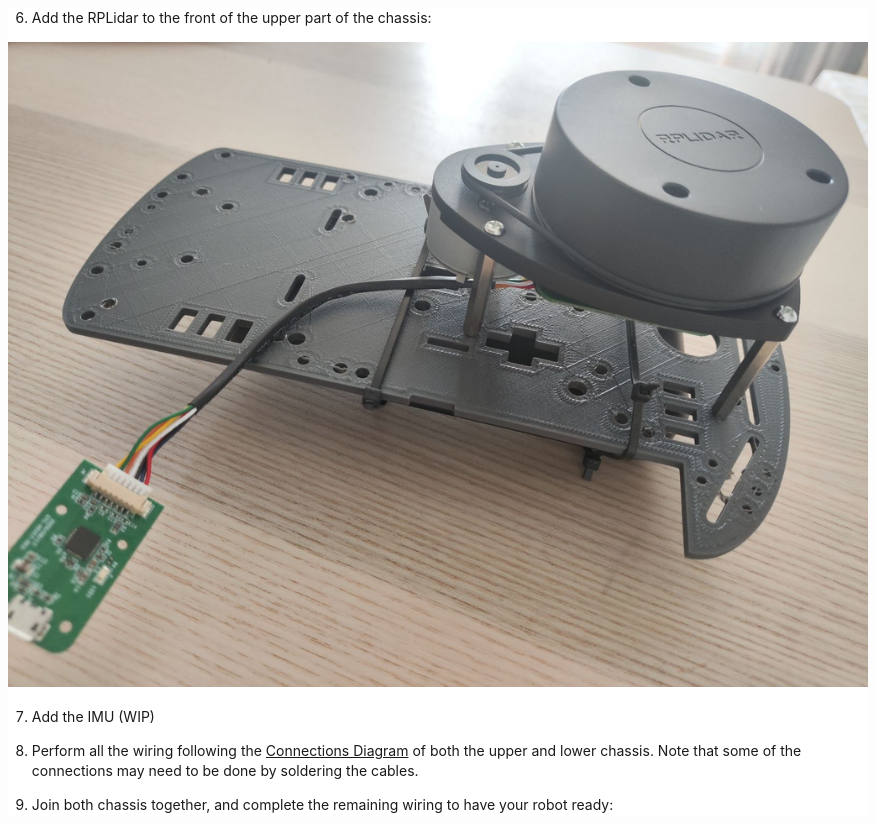   6. Add the RPLidar to the front of the upper part of the chassis:

  <img src="docs/lidar.jpg">

  7. Add the IMU (WIP)

  

  8. Perform all the wiring following the [Connections Diagram](#connection-diagram) of both the upper and lower chassis. Note that some of the connections may need to be done by soldering the cables.

  9.  Join both chassis together, and complete the remaining wiring to have your robot ready:
